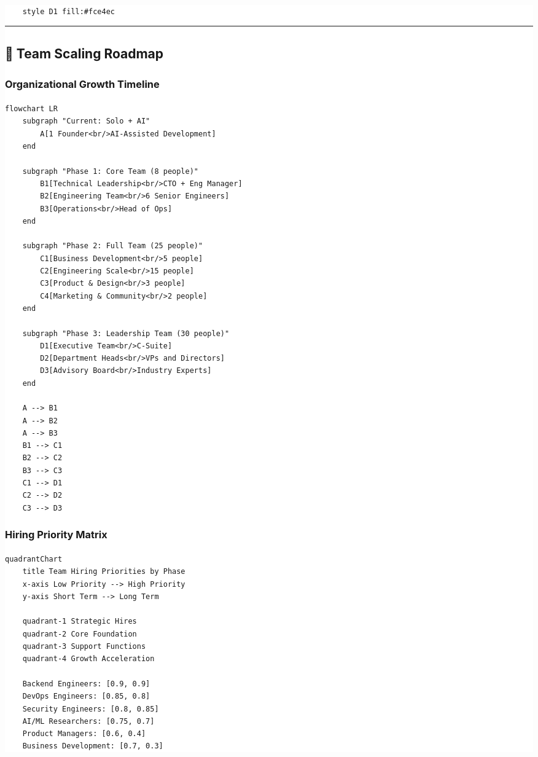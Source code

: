 ```mermaid
    style D1 fill:#fce4ec
```

---

## 👥 **Team Scaling Roadmap**

### **Organizational Growth Timeline**

```mermaid
flowchart LR
    subgraph "Current: Solo + AI"
        A[1 Founder<br/>AI-Assisted Development]
    end
    
    subgraph "Phase 1: Core Team (8 people)"
        B1[Technical Leadership<br/>CTO + Eng Manager]
        B2[Engineering Team<br/>6 Senior Engineers]
        B3[Operations<br/>Head of Ops]
    end
    
    subgraph "Phase 2: Full Team (25 people)"
        C1[Business Development<br/>5 people]
        C2[Engineering Scale<br/>15 people]
        C3[Product & Design<br/>3 people]
        C4[Marketing & Community<br/>2 people]
    end
    
    subgraph "Phase 3: Leadership Team (30 people)"
        D1[Executive Team<br/>C-Suite]
        D2[Department Heads<br/>VPs and Directors]
        D3[Advisory Board<br/>Industry Experts]
    end
    
    A --> B1
    A --> B2
    A --> B3
    B1 --> C1
    B2 --> C2
    B3 --> C3
    C1 --> D1
    C2 --> D2
    C3 --> D3
```

### **Hiring Priority Matrix**

```mermaid
quadrantChart
    title Team Hiring Priorities by Phase
    x-axis Low Priority --> High Priority
    y-axis Short Term --> Long Term
    
    quadrant-1 Strategic Hires
    quadrant-2 Core Foundation
    quadrant-3 Support Functions
    quadrant-4 Growth Acceleration
    
    Backend Engineers: [0.9, 0.9]
    DevOps Engineers: [0.85, 0.8]
    Security Engineers: [0.8, 0.85]
    AI/ML Researchers: [0.75, 0.7]
    Product Managers: [0.6, 0.4]
    Business Development: [0.7, 0.3]
```